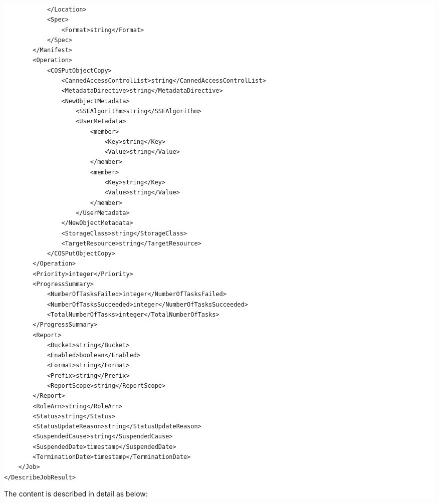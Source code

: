 ```shell
            </Location>
            <Spec>
                <Format>string</Format>
            </Spec>
        </Manifest>
        <Operation>
            <COSPutObjectCopy>
                <CannedAccessControlList>string</CannedAccessControlList>
                <MetadataDirective>string</MetadataDirective>
                <NewObjectMetadata>
                    <SSEAlgorithm>string</SSEAlgorithm>
                    <UserMetadata>
                        <member>
                            <Key>string</Key>
                            <Value>string</Value>
                        </member>
                        <member>
                            <Key>string</Key>
                            <Value>string</Value>
                        </member>
                    </UserMetadata>
                </NewObjectMetadata>
                <StorageClass>string</StorageClass>
                <TargetResource>string</TargetResource>
            </COSPutObjectCopy>
        </Operation>
        <Priority>integer</Priority>
        <ProgressSummary>
            <NumberOfTasksFailed>integer</NumberOfTasksFailed>
            <NumberOfTasksSucceeded>integer</NumberOfTasksSucceeded>
            <TotalNumberOfTasks>integer</TotalNumberOfTasks>
        </ProgressSummary>
        <Report>
            <Bucket>string</Bucket>
            <Enabled>boolean</Enabled>
            <Format>string</Format>
            <Prefix>string</Prefix>
            <ReportScope>string</ReportScope>
        </Report>
        <RoleArn>string</RoleArn>
        <Status>string</Status>
        <StatusUpdateReason>string</StatusUpdateReason>
        <SuspendedCause>string</SuspendedCause>
        <SuspendedDate>timestamp</SuspendedDate>
        <TerminationDate>timestamp</TerminationDate>
    </Job>
</DescribeJobResult>
```

The content is described in detail as below:
